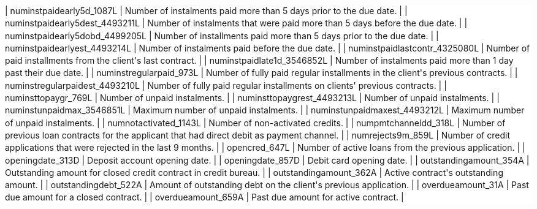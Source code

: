 | numinstpaidearly5d_1087L        | Number of instalments paid more than 5 days prior to the due date.                                                                                                                                                    |
| numinstpaidearly5dest_4493211L  | Number of instalments that were paid more than 5 days before the due date.                                                                                                                                            |
| numinstpaidearly5dobd_4499205L  | Number of installments paid more than 5 days prior to the due date.                                                                                                                                                   |
| numinstpaidearlyest_4493214L    | Number of instalments paid before the due date.                                                                                                                                                                       |
| numinstpaidlastcontr_4325080L   | Number of paid installments from the client's last contract.                                                                                                                                                          |
| numinstpaidlate1d_3546852L      | Number of instalments paid more than 1 day past their due date.                                                                                                                                                       |
| numinstregularpaid_973L         | Number of fully paid regular installments in the client's previous contracts.                                                                                                                                         |
| numinstregularpaidest_4493210L  | Number of fully paid regular installments on clients' previous contracts.                                                                                                                                             |
| numinsttopaygr_769L             | Number of unpaid instalments.                                                                                                                                                                                         |
| numinsttopaygrest_4493213L      | Number of unpaid instalments.                                                                                                                                                                                         |
| numinstunpaidmax_3546851L       | Maximum number of unpaid instalments.                                                                                                                                                                                 |
| numinstunpaidmaxest_4493212L    | Maximum number of unpaid instalments.                                                                                                                                                                                 |
| numnotactivated_1143L           | Number of non-activated credits.                                                                                                                                                                                      |
| numpmtchanneldd_318L            | Number of previous loan contracts for the applicant that had direct debit as payment channel.                                                                                                                         |
| numrejects9m_859L               | Number of credit applications that were rejected in the last 9 months.                                                                                                                                                |
| opencred_647L                   | Number of active loans from the previous application.                                                                                                                                                                 |
| openingdate_313D                | Deposit account opening date.                                                                                                                                                                                         |
| openingdate_857D                | Debit card opening date.                                                                                                                                                                                              |
| outstandingamount_354A          | Outstanding amount for closed credit contract in credit bureau.                                                                                                                                                       |
| outstandingamount_362A          | Active contract's outstanding amount.                                                                                                                                                                                 |
| outstandingdebt_522A            | Amount of outstanding debt on the client's previous application.                                                                                                                                                      |
| overdueamount_31A               | Past due amount for a closed contract.                                                                                                                                                                                |
| overdueamount_659A              | Past due amount for active contract.                                                                                                                                                                                  |